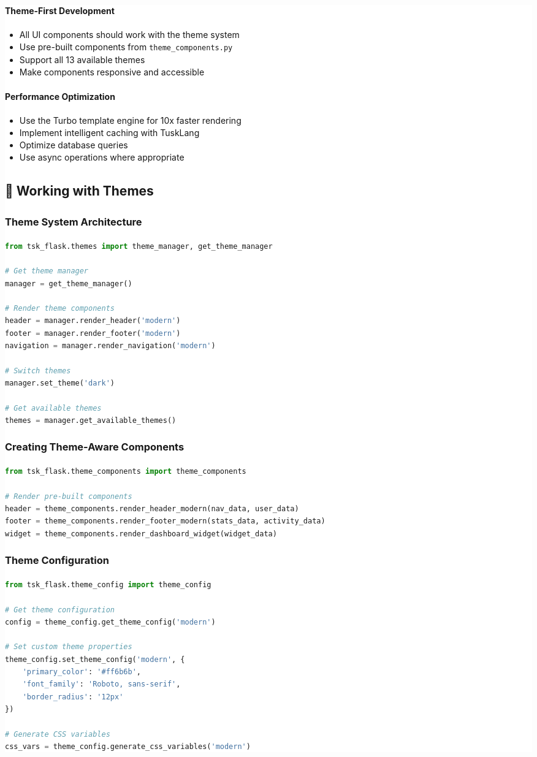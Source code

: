 #### **Theme-First Development**
- All UI components should work with the theme system
- Use pre-built components from `theme_components.py`
- Support all 13 available themes
- Make components responsive and accessible

#### **Performance Optimization**
- Use the Turbo template engine for 10x faster rendering
- Implement intelligent caching with TuskLang
- Optimize database queries
- Use async operations where appropriate

## 🎨 Working with Themes

### **Theme System Architecture**

```python
from tsk_flask.themes import theme_manager, get_theme_manager

# Get theme manager
manager = get_theme_manager()

# Render theme components
header = manager.render_header('modern')
footer = manager.render_footer('modern')
navigation = manager.render_navigation('modern')

# Switch themes
manager.set_theme('dark')

# Get available themes
themes = manager.get_available_themes()
```

### **Creating Theme-Aware Components**

```python
from tsk_flask.theme_components import theme_components

# Render pre-built components
header = theme_components.render_header_modern(nav_data, user_data)
footer = theme_components.render_footer_modern(stats_data, activity_data)
widget = theme_components.render_dashboard_widget(widget_data)
```

### **Theme Configuration**

```python
from tsk_flask.theme_config import theme_config

# Get theme configuration
config = theme_config.get_theme_config('modern')

# Set custom theme properties
theme_config.set_theme_config('modern', {
    'primary_color': '#ff6b6b',
    'font_family': 'Roboto, sans-serif',
    'border_radius': '12px'
})

# Generate CSS variables
css_vars = theme_config.generate_css_variables('modern')
```
